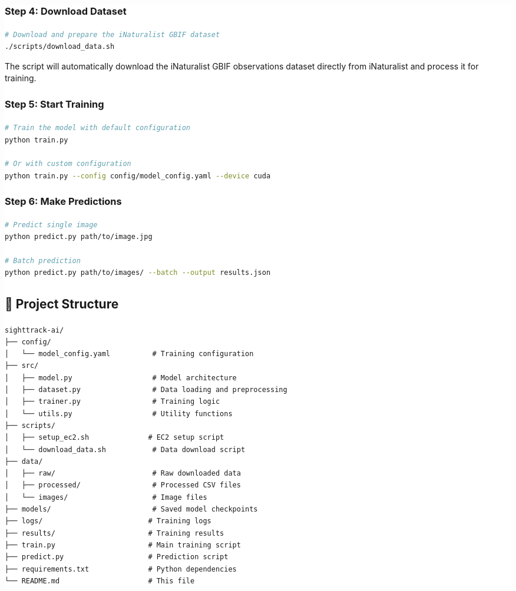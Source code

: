 ### Step 4: Download Dataset

```bash
# Download and prepare the iNaturalist GBIF dataset
./scripts/download_data.sh
```

The script will automatically download the iNaturalist GBIF observations dataset directly from iNaturalist and process it for training.

### Step 5: Start Training

```bash
# Train the model with default configuration
python train.py

# Or with custom configuration
python train.py --config config/model_config.yaml --device cuda
```

### Step 6: Make Predictions

```bash
# Predict single image
python predict.py path/to/image.jpg

# Batch prediction
python predict.py path/to/images/ --batch --output results.json
```

## 📁 Project Structure

```
sighttrack-ai/
├── config/
│   └── model_config.yaml          # Training configuration
├── src/
│   ├── model.py                   # Model architecture
│   ├── dataset.py                 # Data loading and preprocessing
│   ├── trainer.py                 # Training logic
│   └── utils.py                   # Utility functions
├── scripts/
│   ├── setup_ec2.sh              # EC2 setup script
│   └── download_data.sh           # Data download script
├── data/
│   ├── raw/                       # Raw downloaded data
│   ├── processed/                 # Processed CSV files
│   └── images/                    # Image files
├── models/                        # Saved model checkpoints
├── logs/                         # Training logs
├── results/                      # Training results
├── train.py                      # Main training script
├── predict.py                    # Prediction script
├── requirements.txt              # Python dependencies
└── README.md                     # This file
```
